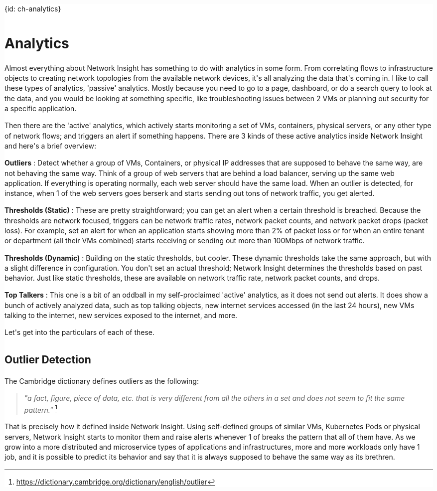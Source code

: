 {id: ch-analytics}
# Analytics

Almost everything about Network Insight has something to do with analytics in some form. From correlating flows to infrastructure objects to creating network topologies from the available network devices, it's all analyzing the data that's coming in. I like to call these types of analytics, 'passive' analytics. Mostly because you need to go to a page, dashboard, or do a search query to look at the data, and you would be looking at something specific, like troubleshooting issues between 2 VMs or planning out security for a specific application.

Then there are the 'active' analytics, which actively starts monitoring a set of VMs, containers, physical servers, or any other type of network flows; and triggers an alert if something happens. There are 3 kinds of these active analytics inside Network Insight and here's a brief overview:

**Outliers**
: Detect whether a group of VMs, Containers, or physical IP addresses that are supposed to behave the same way, are not behaving the same way. Think of a group of web servers that are behind a load balancer, serving up the same web application. If everything is operating normally, each web server should have the same load. When an outlier is detected, for instance, when 1 of the web servers goes berserk and starts sending out tons of network traffic, you get alerted.

**Thresholds (Static)**
: These are pretty straightforward; you can get an alert when a certain threshold is breached. Because the thresholds are network focused, triggers can be network traffic rates, network packet counts, and network packet drops (packet loss). For example, set an alert for when an application starts showing more than 2% of packet loss or for when an entire tenant or department (all their VMs combined) starts receiving or sending out more than 100Mbps of network traffic.

**Thresholds (Dynamic)**
: Building on the static thresholds, but cooler. These dynamic thresholds take the same approach, but with a slight difference in configuration. You don't set an actual threshold; Network Insight determines the thresholds based on past behavior. Just like static thresholds, these are available on network traffic rate, network packet counts, and drops.

**Top Talkers**
: This one is a bit of an oddball in my self-proclaimed 'active' analytics, as it does not send out alerts. It does show a bunch of actively analyzed data, such as top talking objects, new internet services accessed (in the last 24 hours), new VMs talking to the internet, new services exposed to the internet, and more.

Let's get into the particulars of each of these.

## Outlier Detection

The Cambridge dictionary defines outliers as the following:

> *"a fact, figure, piece of data, etc. that is very different from all the others in a set and does not seem to fit the same pattern."* [^8]

[^8]: <https://dictionary.cambridge.org/dictionary/english/outlier>

That is precisely how it defined inside Network Insight. Using self-defined groups of similar VMs, Kubernetes Pods or physical servers, Network Insight starts to monitor them and raise alerts whenever 1 of breaks the pattern that all of them have. As we grow into a more distributed and microservice types of applications and infrastructures, more and more workloads only have 1 job, and it is possible to predict its behavior and say that it is always supposed to behave the same way as its brethren.


[^9]: Median Absolute Deviation: <https://en.wikipedia.org/wiki/Median_absolute_deviation>
[^packetloss-reference]: https://en.wikipedia.org/wiki/Packet_loss
[^11]: Moving Mean: <https://en.wikipedia.org/wiki/Mean>
[^12]: Standard Deviation: <https://en.wikipedia.org/wiki/Standard_deviation>